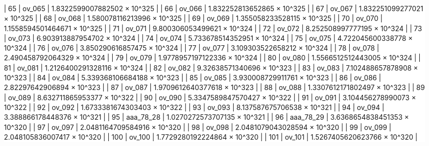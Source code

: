 | 65 | ov_065 | 1.8322599007882502 × 10^325 |
| 66 | ov_066 | 1.832252813652865 × 10^325 |
| 67 | ov_067 | 1.832251099277021 × 10^325 |
| 68 | ov_068 | 1.580078116213996 × 10^325 |
| 69 | ov_069 | 1.355058233528115 × 10^325 |
| 70 | ov_070 | 1.1558594501464671 × 10^325 |
| 71 | ov_071 | 9.800306053499621 × 10^324 |
| 72 | ov_072 | 8.252508997777195 × 10^324 |
| 73 | ov_073 | 6.903913887954702 × 10^324 |
| 74 | ov_074 | 5.733678514352951 × 10^324 |
| 75 | ov_075 | 4.722045600338778 × 10^324 |
| 76 | ov_076 | 3.850290616857475 × 10^324 |
| 77 | ov_077 | 3.109303522658212 × 10^324 |
| 78 | ov_078 | 2.490458792064329 × 10^324 |
| 79 | ov_079 | 1.9778957197122336 × 10^324 |
| 80 | ov_080 | 1.5566512512443005 × 10^324 |
| 81 | ov_081 | 1.2126400291328116 × 10^324 |
| 82 | ov_082 | 9.32638571340696 × 10^323 |
| 83 | ov_083 | 7.102488657878908 × 10^323 |
| 84 | ov_084 | 5.339368106684188 × 10^323 |
| 85 | ov_085 | 3.930008729911761 × 10^323 |
| 86 | ov_086 | 2.82297642906894 × 10^323 |
| 87 | ov_087 | 1.9709612640377618 × 10^323 |
| 88 | ov_088 | 1.3307612171802497 × 10^323 |
| 89 | ov_089 | 8.632711865953377 × 10^322 |
| 90 | ov_090 | 5.3347589847570427 × 10^322 |
| 91 | ov_091 | 3.104456278990073 × 10^322 |
| 92 | ov_092 | 1.6733381674303403 × 10^322 |
| 93 | ov_093 | 8.137587675706538 × 10^321 |
| 94 | ov_094 | 3.388866178448376 × 10^321 |
| 95 | aaa_78_28 | 1.0270272573707135 × 10^321 |
| 96 | aaa_78_29 | 3.6368654838451353 × 10^320 |
| 97 | ov_097 | 2.0481164709584916 × 10^320 |
| 98 | ov_098 | 2.0481079043028594 × 10^320 |
| 99 | ov_099 | 2.048105836007417 × 10^320 |
| 100 | ov_100 | 1.7729280192224864 × 10^320 |
| 101 | ov_101 | 1.5267405620623766 × 10^320 |